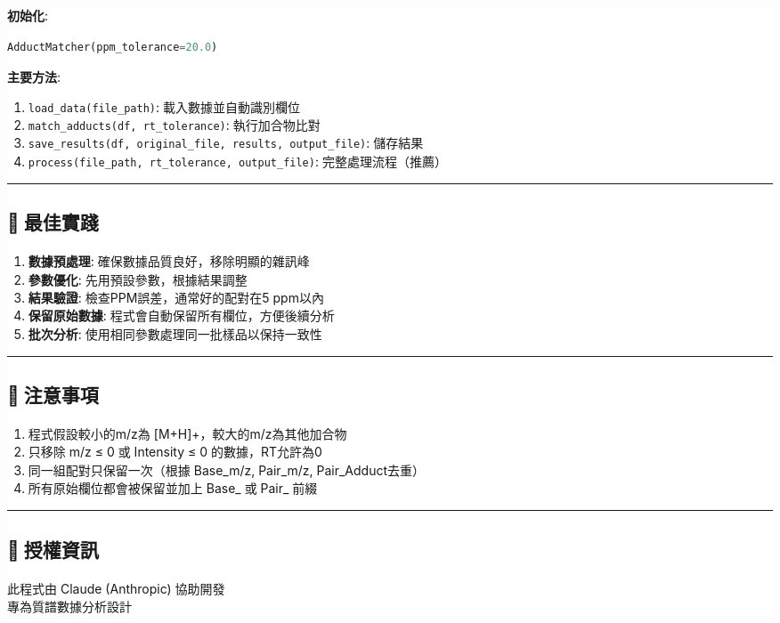 **初始化**:
```python
AdductMatcher(ppm_tolerance=20.0)
```

**主要方法**:

1. `load_data(file_path)`: 載入數據並自動識別欄位
2. `match_adducts(df, rt_tolerance)`: 執行加合物比對
3. `save_results(df, original_file, results, output_file)`: 儲存結果
4. `process(file_path, rt_tolerance, output_file)`: 完整處理流程（推薦）

---

## 🎯 最佳實踐

1. **數據預處理**: 確保數據品質良好，移除明顯的雜訊峰
2. **參數優化**: 先用預設參數，根據結果調整
3. **結果驗證**: 檢查PPM誤差，通常好的配對在5 ppm以內
4. **保留原始數據**: 程式會自動保留所有欄位，方便後續分析
5. **批次分析**: 使用相同參數處理同一批樣品以保持一致性

---

## 📝 注意事項

1. 程式假設較小的m/z為 [M+H]+，較大的m/z為其他加合物
2. 只移除 m/z ≤ 0 或 Intensity ≤ 0 的數據，RT允許為0
3. 同一組配對只保留一次（根據 Base_m/z, Pair_m/z, Pair_Adduct去重）
4. 所有原始欄位都會被保留並加上 Base_ 或 Pair_ 前綴

---

## 📄 授權資訊

此程式由 Claude (Anthropic) 協助開發  
專為質譜數據分析設計
